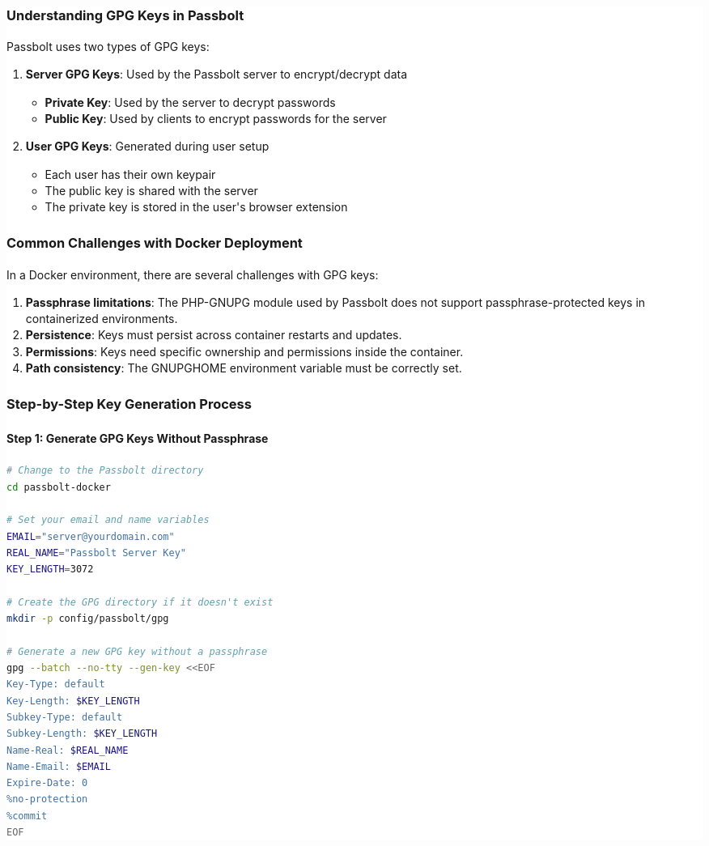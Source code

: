 ### Understanding GPG Keys in Passbolt

Passbolt uses two types of GPG keys:

1. **Server GPG Keys**: Used by the Passbolt server to encrypt/decrypt data
   - **Private Key**: Used by the server to decrypt passwords
   - **Public Key**: Used by clients to encrypt passwords for the server

2. **User GPG Keys**: Generated during user setup
   - Each user has their own keypair
   - The public key is shared with the server
   - The private key is stored in the user's browser extension

### Common Challenges with Docker Deployment

In a Docker environment, there are several challenges with GPG keys:

1. **Passphrase limitations**: The PHP-GNUPG module used by Passbolt does not support passphrase-protected keys in containerized environments.
2. **Persistence**: Keys must persist across container restarts and updates.
3. **Permissions**: Keys need specific ownership and permissions inside the container.
4. **Path consistency**: The GNUPGHOME environment variable must be correctly set.

### Step-by-Step Key Generation Process

#### Step 1: Generate GPG Keys Without Passphrase

```bash
# Change to the Passbolt directory
cd passbolt-docker

# Set your email and name variables
EMAIL="server@yourdomain.com"
REAL_NAME="Passbolt Server Key"
KEY_LENGTH=3072

# Create the GPG directory if it doesn't exist
mkdir -p config/passbolt/gpg

# Generate a new GPG key without a passphrase
gpg --batch --no-tty --gen-key <<EOF
Key-Type: default
Key-Length: $KEY_LENGTH
Subkey-Type: default
Subkey-Length: $KEY_LENGTH
Name-Real: $REAL_NAME
Name-Email: $EMAIL
Expire-Date: 0
%no-protection
%commit
EOF
```
